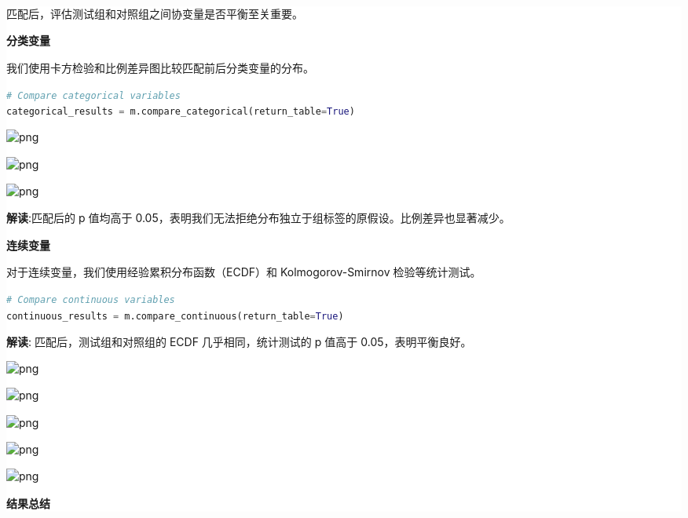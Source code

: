 

匹配后，评估测试组和对照组之间协变量是否平衡至关重要。



**分类变量**



我们使用卡方检验和比例差异图比较匹配前后分类变量的分布。
```python
# Compare categorical variables
categorical_results = m.compare_categorical(return_table=True)
```



![png](Example_files/Example_32_0.png)



![png](Example_files/Example_32_1.png)



![png](Example_files/Example_32_2.png)


**解读**:匹配后的 p 值均高于 0.05，表明我们无法拒绝分布独立于组标签的原假设。比例差异也显著减少。


**连续变量**



对于连续变量，我们使用经验累积分布函数（ECDF）和 Kolmogorov-Smirnov 检验等统计测试。
```python
# Compare continuous variables
continuous_results = m.compare_continuous(return_table=True)
```

**解读**: 匹配后，测试组和对照组的 ECDF 几乎相同，统计测试的 p 值高于 0.05，表明平衡良好。

![png](Example_files/Example_35_0.png)



![png](Example_files/Example_35_1.png)



![png](Example_files/Example_35_2.png)



![png](Example_files/Example_35_3.png)



![png](Example_files/Example_35_4.png)



**结果总结**
